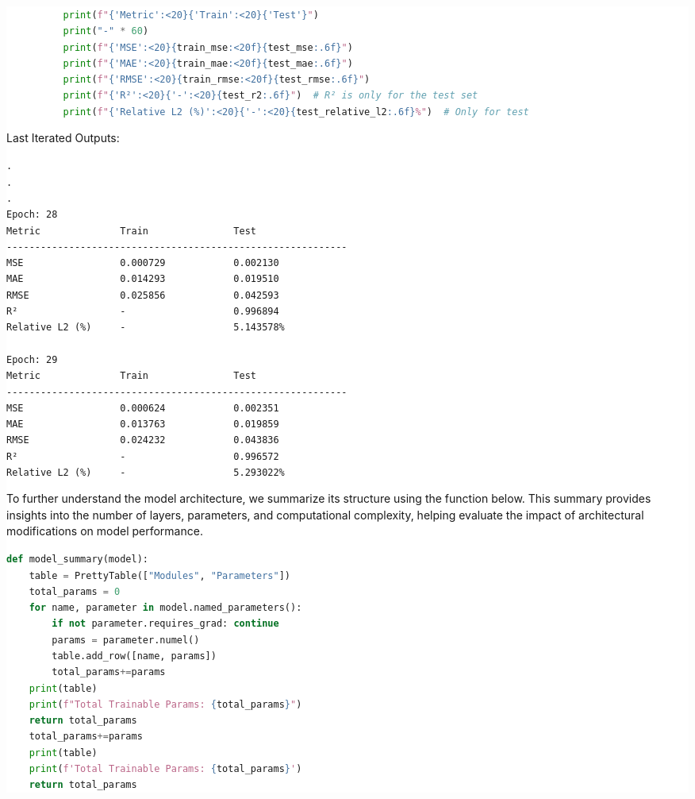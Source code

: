 ```python
          print(f"{'Metric':<20}{'Train':<20}{'Test'}")
          print("-" * 60)
          print(f"{'MSE':<20}{train_mse:<20f}{test_mse:.6f}")
          print(f"{'MAE':<20}{train_mae:<20f}{test_mae:.6f}")
          print(f"{'RMSE':<20}{train_rmse:<20f}{test_rmse:.6f}")
          print(f"{'R²':<20}{'-':<20}{test_r2:.6f}")  # R² is only for the test set
          print(f"{'Relative L2 (%)':<20}{'-':<20}{test_relative_l2:.6f}%")  # Only for test
```
Last Iterated Outputs:

```
.
.
.
Epoch: 28
Metric              Train               Test
------------------------------------------------------------
MSE                 0.000729            0.002130
MAE                 0.014293            0.019510
RMSE                0.025856            0.042593
R²                  -                   0.996894
Relative L2 (%)     -                   5.143578%

Epoch: 29
Metric              Train               Test
------------------------------------------------------------
MSE                 0.000624            0.002351
MAE                 0.013763            0.019859
RMSE                0.024232            0.043836
R²                  -                   0.996572
Relative L2 (%)     -                   5.293022%
```

To further understand the model architecture, we summarize its structure using the function below. This summary provides insights into the number of layers, parameters, and computational complexity, helping evaluate the impact of architectural modifications on model performance.

```python
def model_summary(model):
    table = PrettyTable(["Modules", "Parameters"])
    total_params = 0
    for name, parameter in model.named_parameters():
        if not parameter.requires_grad: continue
        params = parameter.numel()
        table.add_row([name, params])
        total_params+=params
    print(table)
    print(f"Total Trainable Params: {total_params}")
    return total_params
    total_params+=params
    print(table)
    print(f'Total Trainable Params: {total_params}')
    return total_params
```
